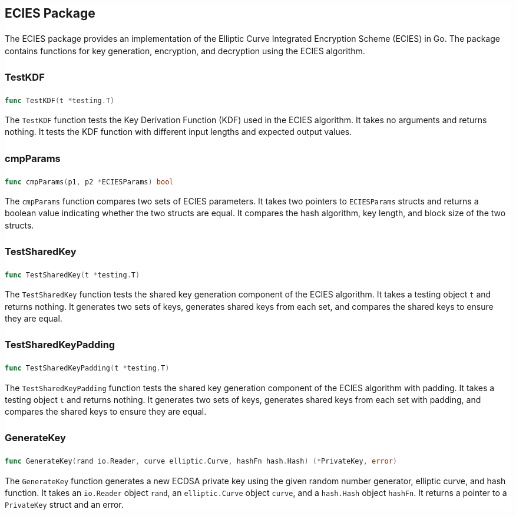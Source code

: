 ## ECIES Package

The ECIES package provides an implementation of the Elliptic Curve Integrated Encryption Scheme (ECIES) in Go. The package contains functions for key generation, encryption, and decryption using the ECIES algorithm.

### TestKDF

```go
func TestKDF(t *testing.T)
```

The `TestKDF` function tests the Key Derivation Function (KDF) used in the ECIES algorithm. It takes no arguments and returns nothing. It tests the KDF function with different input lengths and expected output values.

### cmpParams

```go
func cmpParams(p1, p2 *ECIESParams) bool
```

The `cmpParams` function compares two sets of ECIES parameters. It takes two pointers to `ECIESParams` structs and returns a boolean value indicating whether the two structs are equal. It compares the hash algorithm, key length, and block size of the two structs.

### TestSharedKey

```go
func TestSharedKey(t *testing.T)
```

The `TestSharedKey` function tests the shared key generation component of the ECIES algorithm. It takes a testing object `t` and returns nothing. It generates two sets of keys, generates shared keys from each set, and compares the shared keys to ensure they are equal.

### TestSharedKeyPadding

```go
func TestSharedKeyPadding(t *testing.T)
```

The `TestSharedKeyPadding` function tests the shared key generation component of the ECIES algorithm with padding. It takes a testing object `t` and returns nothing. It generates two sets of keys, generates shared keys from each set with padding, and compares the shared keys to ensure they are equal.

### GenerateKey

```go
func GenerateKey(rand io.Reader, curve elliptic.Curve, hashFn hash.Hash) (*PrivateKey, error)
```

The `GenerateKey` function generates a new ECDSA private key using the given random number generator, elliptic curve, and hash function. It takes an `io.Reader` object `rand`, an `elliptic.Curve` object `curve`, and a `hash.Hash` object `hashFn`. It returns a pointer to a `PrivateKey` struct and an error.
